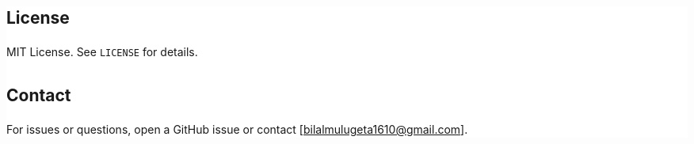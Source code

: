 ## License

MIT License. See `LICENSE` for details.

## Contact

For issues or questions, open a GitHub issue or contact [bilalmulugeta1610@gmail.com].